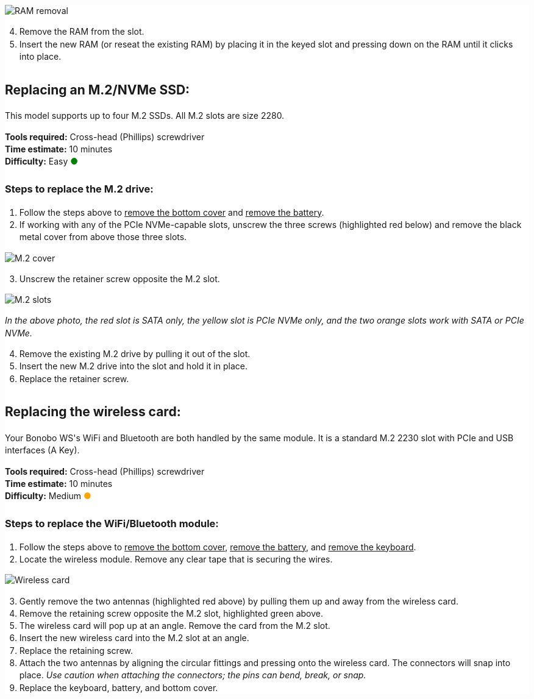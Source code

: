 ![RAM removal](./img/ram-slots.jpg)

4. Remove the RAM from the slot.
5. Insert the new RAM (or reseat the existing RAM) by placing it in the keyed slot and pressing down on the RAM until it clicks into place.

## Replacing an M.2/NVMe SSD:

This model supports up to four M.2 SSDs. All M.2 slots are size 2280.

**Tools required:** Cross-head (Phillips) screwdriver  
**Time estimate:** 10 minutes  
**Difficulty:** Easy <span style="color:green;">●</span>  

### Steps to replace the M.2 drive:

1. Follow the steps above to [remove the bottom cover](#removing-the-bottom-cover) and [remove the battery](#removing-the-battery).
2. If working with any of the PCIe NVMe-capable slots, unscrew the three screws (highlighted red below) and remove the black metal cover from above those three slots.

![M.2 cover](./img/m2-cover.jpg)

3. Unscrew the retainer screw opposite the M.2 slot.

![M.2 slots](./img/m2-slots.jpg)

_In the above photo, the red slot is SATA only, the yellow slot is PCIe NVMe only, and the two orange slots work with SATA or PCIe NVMe._

4. Remove the existing M.2 drive by pulling it out of the slot.
5. Insert the new M.2 drive into the slot and hold it in place.
6. Replace the retainer screw.

## Replacing the wireless card:

Your Bonobo WS's WiFi and Bluetooth are both handled by the same module. It is a standard M.2 2230 slot with PCIe and USB interfaces (A Key).

**Tools required:** Cross-head (Phillips) screwdriver  
**Time estimate:** 10 minutes  
**Difficulty:** Medium <span style="color:orange;">●</span>  

### Steps to replace the WiFi/Bluetooth module:

1. Follow the steps above to [remove the bottom cover](#removing-the-bottom-cover), [remove the battery](#removing-the-battery), and [remove the keyboard](#replacing-the-keyboard).
2. Locate the wireless module. Remove any clear tape that is securing the wires.

![Wireless card](./img/wireless-card.jpg)

3. Gently remove the two antennas (highlighted red above) by pulling them up and away from the wireless card.
4. Remove the retaining screw opposite the M.2 slot, highlighted green above.
5. The wireless card will pop up at an angle. Remove the card from the M.2 slot.
6. Insert the new wireless card into the M.2 slot at an angle.
7. Replace the retaining screw.
8. Attach the two antennas by aligning the circular fittings and pressing onto the wireless card. The connectors will snap into place. _Use caution when attaching the connectors; the pins can bend, break, or snap._
9. Replace the keyboard, battery, and bottom cover.
